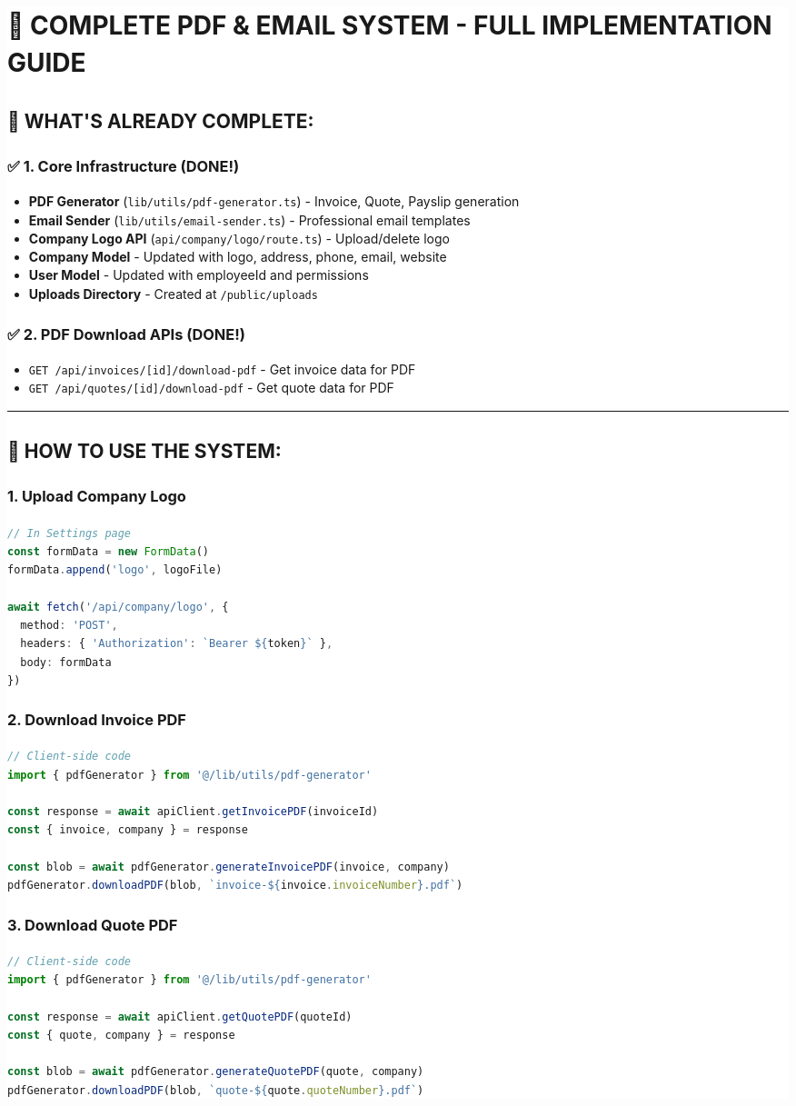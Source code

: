 # 📄 COMPLETE PDF & EMAIL SYSTEM - FULL IMPLEMENTATION GUIDE

## 🎉 **WHAT'S ALREADY COMPLETE:**

### ✅ **1. Core Infrastructure (DONE!)**
- **PDF Generator** (`lib/utils/pdf-generator.ts`) - Invoice, Quote, Payslip generation
- **Email Sender** (`lib/utils/email-sender.ts`) - Professional email templates
- **Company Logo API** (`api/company/logo/route.ts`) - Upload/delete logo
- **Company Model** - Updated with logo, address, phone, email, website
- **User Model** - Updated with employeeId and permissions
- **Uploads Directory** - Created at `/public/uploads`

### ✅ **2. PDF Download APIs (DONE!)**
- `GET /api/invoices/[id]/download-pdf` - Get invoice data for PDF
- `GET /api/quotes/[id]/download-pdf` - Get quote data for PDF

---

## 🚀 **HOW TO USE THE SYSTEM:**

### **1. Upload Company Logo**
```typescript
// In Settings page
const formData = new FormData()
formData.append('logo', logoFile)

await fetch('/api/company/logo', {
  method: 'POST',
  headers: { 'Authorization': `Bearer ${token}` },
  body: formData
})
```

### **2. Download Invoice PDF**
```typescript
// Client-side code
import { pdfGenerator } from '@/lib/utils/pdf-generator'

const response = await apiClient.getInvoicePDF(invoiceId)
const { invoice, company } = response

const blob = await pdfGenerator.generateInvoicePDF(invoice, company)
pdfGenerator.downloadPDF(blob, `invoice-${invoice.invoiceNumber}.pdf`)
```

### **3. Download Quote PDF**
```typescript
// Client-side code
import { pdfGenerator } from '@/lib/utils/pdf-generator'

const response = await apiClient.getQuotePDF(quoteId)
const { quote, company } = response

const blob = await pdfGenerator.generateQuotePDF(quote, company)
pdfGenerator.downloadPDF(blob, `quote-${quote.quoteNumber}.pdf`)
```
